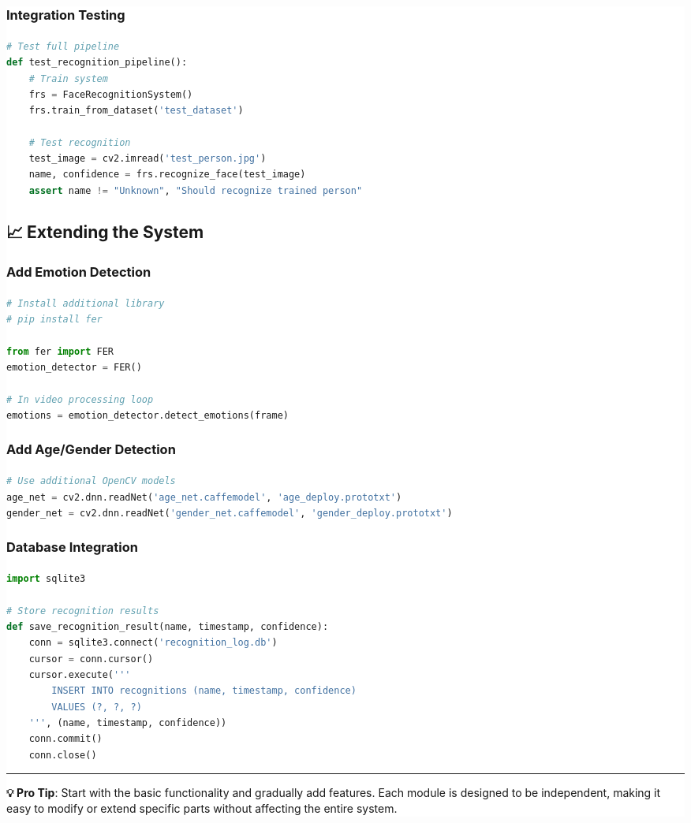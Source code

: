 ### Integration Testing
```python
# Test full pipeline
def test_recognition_pipeline():
    # Train system
    frs = FaceRecognitionSystem()
    frs.train_from_dataset('test_dataset')
    
    # Test recognition
    test_image = cv2.imread('test_person.jpg')
    name, confidence = frs.recognize_face(test_image)
    assert name != "Unknown", "Should recognize trained person"
```

## 📈 Extending the System

### Add Emotion Detection
```python
# Install additional library
# pip install fer

from fer import FER
emotion_detector = FER()

# In video processing loop
emotions = emotion_detector.detect_emotions(frame)
```

### Add Age/Gender Detection
```python
# Use additional OpenCV models
age_net = cv2.dnn.readNet('age_net.caffemodel', 'age_deploy.prototxt')
gender_net = cv2.dnn.readNet('gender_net.caffemodel', 'gender_deploy.prototxt')
```

### Database Integration
```python
import sqlite3

# Store recognition results
def save_recognition_result(name, timestamp, confidence):
    conn = sqlite3.connect('recognition_log.db')
    cursor = conn.cursor()
    cursor.execute('''
        INSERT INTO recognitions (name, timestamp, confidence)
        VALUES (?, ?, ?)
    ''', (name, timestamp, confidence))
    conn.commit()
    conn.close()
```

---

**💡 Pro Tip**: Start with the basic functionality and gradually add features. Each module is designed to be independent, making it easy to modify or extend specific parts without affecting the entire system.